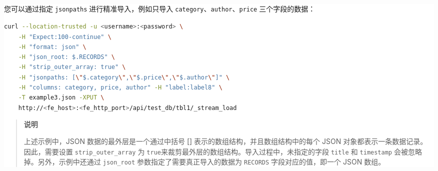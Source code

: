 您可以通过指定 `jsonpaths` 进行精准导入，例如只导入 `category`、`author`、`price` 三个字段的数据：

```Bash
curl --location-trusted -u <username>:<password> \
    -H "Expect:100-continue" \
    -H "format: json" \
    -H "json_root: $.RECORDS" \
    -H "strip_outer_array: true" \
    -H "jsonpaths: [\"$.category\",\"$.price\",\"$.author\"]" \
    -H "columns: category, price, author" -H "label:label8" \
    -T example3.json -XPUT \
    http://<fe_host>:<fe_http_port>/api/test_db/tbl1/_stream_load
```

> **说明**
>
> 上述示例中，JSON 数据的最外层是一个通过中括号 [] 表示的数组结构，并且数组结构中的每个 JSON 对象都表示一条数据记录。因此，需要设置 `strip_outer_array` 为 `true`来裁剪最外层的数组结构。导入过程中，未指定的字段 `title` 和 `timestamp` 会被忽略掉。另外，示例中还通过 `json_root` 参数指定了需要真正导入的数据为 `RECORDS` 字段对应的值，即一个 JSON 数组。
